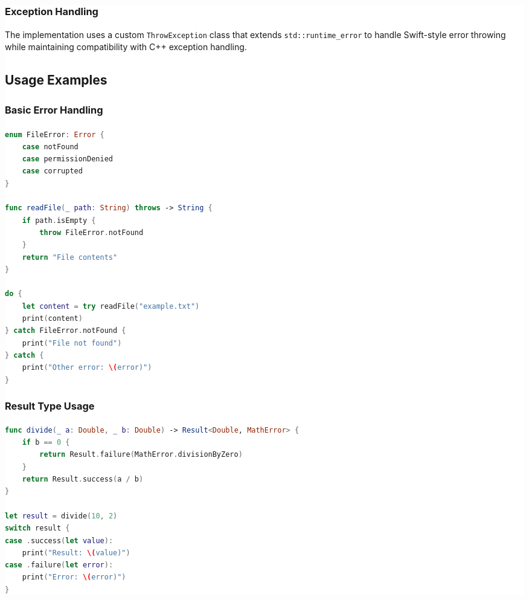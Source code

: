 ### Exception Handling

The implementation uses a custom `ThrowException` class that extends `std::runtime_error` to handle Swift-style error throwing while maintaining compatibility with C++ exception handling.

## Usage Examples

### Basic Error Handling

```swift
enum FileError: Error {
    case notFound
    case permissionDenied
    case corrupted
}

func readFile(_ path: String) throws -> String {
    if path.isEmpty {
        throw FileError.notFound
    }
    return "File contents"
}

do {
    let content = try readFile("example.txt")
    print(content)
} catch FileError.notFound {
    print("File not found")
} catch {
    print("Other error: \(error)")
}
```

### Result Type Usage

```swift
func divide(_ a: Double, _ b: Double) -> Result<Double, MathError> {
    if b == 0 {
        return Result.failure(MathError.divisionByZero)
    }
    return Result.success(a / b)
}

let result = divide(10, 2)
switch result {
case .success(let value):
    print("Result: \(value)")
case .failure(let error):
    print("Error: \(error)")
}
```
